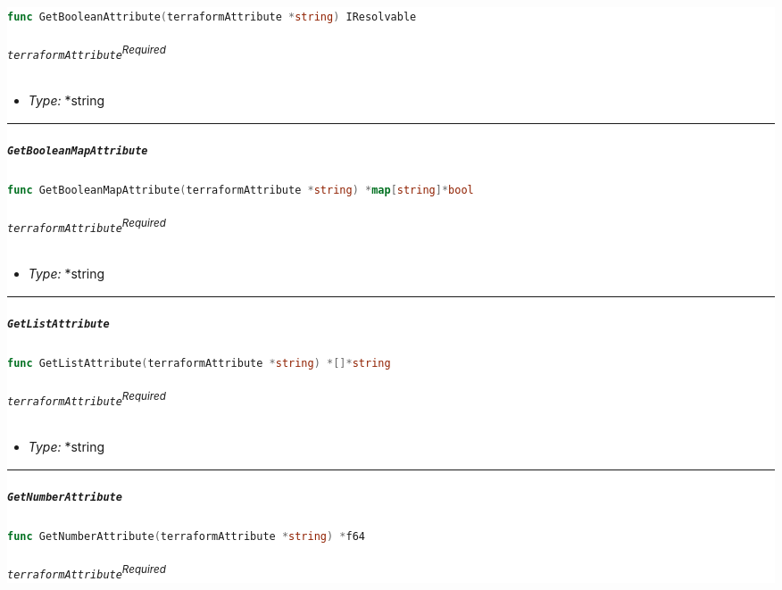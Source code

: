 ```go
func GetBooleanAttribute(terraformAttribute *string) IResolvable
```

###### `terraformAttribute`<sup>Required</sup> <a name="terraformAttribute" id="@cdktf/provider-newrelic.insightsEvent.InsightsEventEventAttributeOutputReference.getBooleanAttribute.parameter.terraformAttribute"></a>

- *Type:* *string

---

##### `GetBooleanMapAttribute` <a name="GetBooleanMapAttribute" id="@cdktf/provider-newrelic.insightsEvent.InsightsEventEventAttributeOutputReference.getBooleanMapAttribute"></a>

```go
func GetBooleanMapAttribute(terraformAttribute *string) *map[string]*bool
```

###### `terraformAttribute`<sup>Required</sup> <a name="terraformAttribute" id="@cdktf/provider-newrelic.insightsEvent.InsightsEventEventAttributeOutputReference.getBooleanMapAttribute.parameter.terraformAttribute"></a>

- *Type:* *string

---

##### `GetListAttribute` <a name="GetListAttribute" id="@cdktf/provider-newrelic.insightsEvent.InsightsEventEventAttributeOutputReference.getListAttribute"></a>

```go
func GetListAttribute(terraformAttribute *string) *[]*string
```

###### `terraformAttribute`<sup>Required</sup> <a name="terraformAttribute" id="@cdktf/provider-newrelic.insightsEvent.InsightsEventEventAttributeOutputReference.getListAttribute.parameter.terraformAttribute"></a>

- *Type:* *string

---

##### `GetNumberAttribute` <a name="GetNumberAttribute" id="@cdktf/provider-newrelic.insightsEvent.InsightsEventEventAttributeOutputReference.getNumberAttribute"></a>

```go
func GetNumberAttribute(terraformAttribute *string) *f64
```

###### `terraformAttribute`<sup>Required</sup> <a name="terraformAttribute" id="@cdktf/provider-newrelic.insightsEvent.InsightsEventEventAttributeOutputReference.getNumberAttribute.parameter.terraformAttribute"></a>
